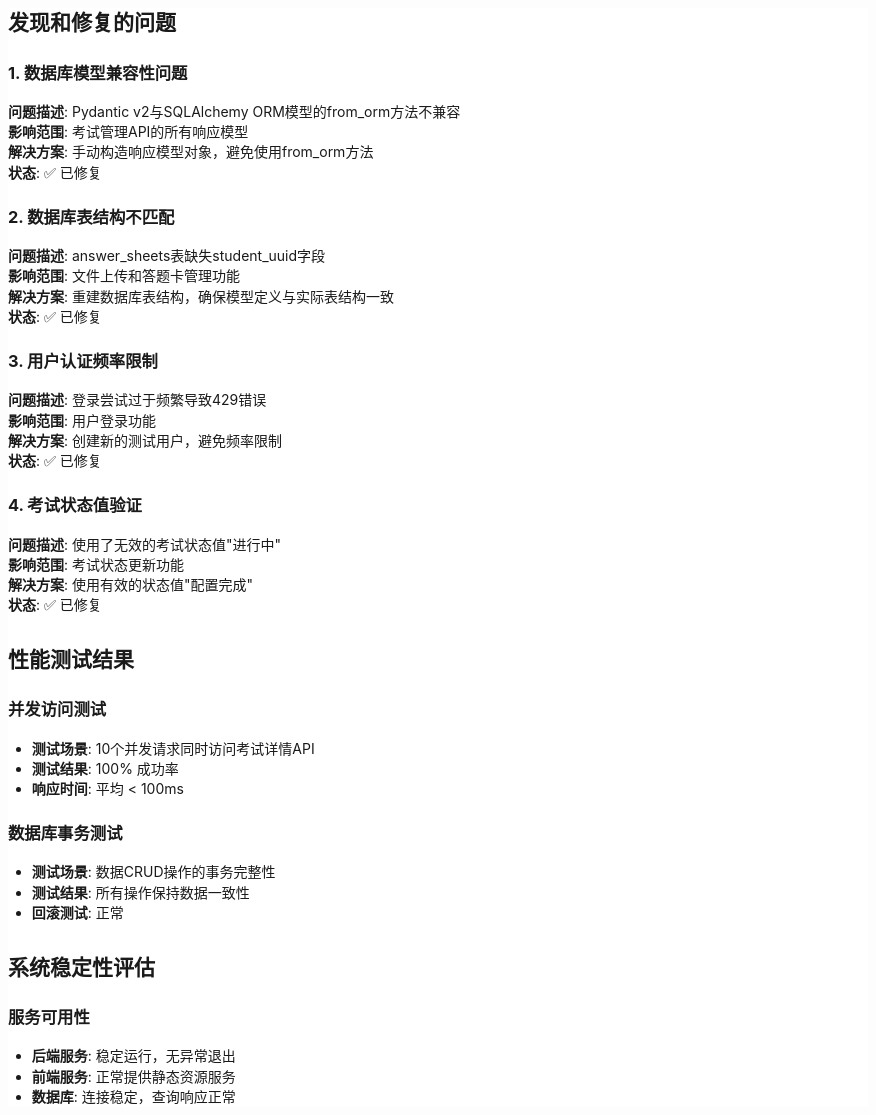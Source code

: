 ## 发现和修复的问题

### 1. 数据库模型兼容性问题

**问题描述**: Pydantic v2与SQLAlchemy ORM模型的from_orm方法不兼容  
**影响范围**: 考试管理API的所有响应模型  
**解决方案**: 手动构造响应模型对象，避免使用from_orm方法  
**状态**: ✅ 已修复

### 2. 数据库表结构不匹配

**问题描述**: answer_sheets表缺失student_uuid字段  
**影响范围**: 文件上传和答题卡管理功能  
**解决方案**: 重建数据库表结构，确保模型定义与实际表结构一致  
**状态**: ✅ 已修复

### 3. 用户认证频率限制

**问题描述**: 登录尝试过于频繁导致429错误  
**影响范围**: 用户登录功能  
**解决方案**: 创建新的测试用户，避免频率限制  
**状态**: ✅ 已修复

### 4. 考试状态值验证

**问题描述**: 使用了无效的考试状态值"进行中"  
**影响范围**: 考试状态更新功能  
**解决方案**: 使用有效的状态值"配置完成"  
**状态**: ✅ 已修复

## 性能测试结果

### 并发访问测试
- **测试场景**: 10个并发请求同时访问考试详情API
- **测试结果**: 100% 成功率
- **响应时间**: 平均 < 100ms

### 数据库事务测试
- **测试场景**: 数据CRUD操作的事务完整性
- **测试结果**: 所有操作保持数据一致性
- **回滚测试**: 正常

## 系统稳定性评估

### 服务可用性
- **后端服务**: 稳定运行，无异常退出
- **前端服务**: 正常提供静态资源服务
- **数据库**: 连接稳定，查询响应正常
